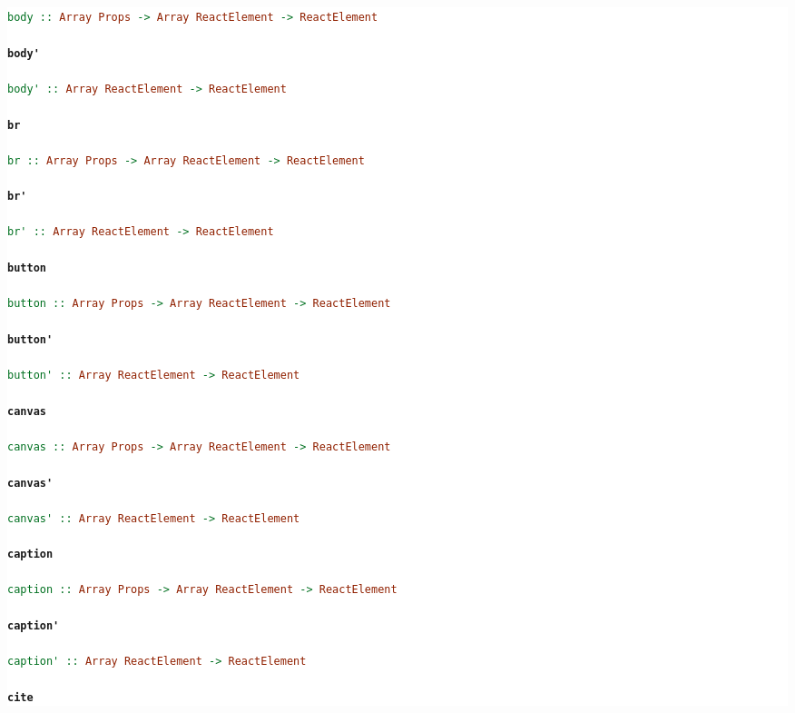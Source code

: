 ``` purescript
body :: Array Props -> Array ReactElement -> ReactElement
```

#### `body'`

``` purescript
body' :: Array ReactElement -> ReactElement
```

#### `br`

``` purescript
br :: Array Props -> Array ReactElement -> ReactElement
```

#### `br'`

``` purescript
br' :: Array ReactElement -> ReactElement
```

#### `button`

``` purescript
button :: Array Props -> Array ReactElement -> ReactElement
```

#### `button'`

``` purescript
button' :: Array ReactElement -> ReactElement
```

#### `canvas`

``` purescript
canvas :: Array Props -> Array ReactElement -> ReactElement
```

#### `canvas'`

``` purescript
canvas' :: Array ReactElement -> ReactElement
```

#### `caption`

``` purescript
caption :: Array Props -> Array ReactElement -> ReactElement
```

#### `caption'`

``` purescript
caption' :: Array ReactElement -> ReactElement
```

#### `cite`
